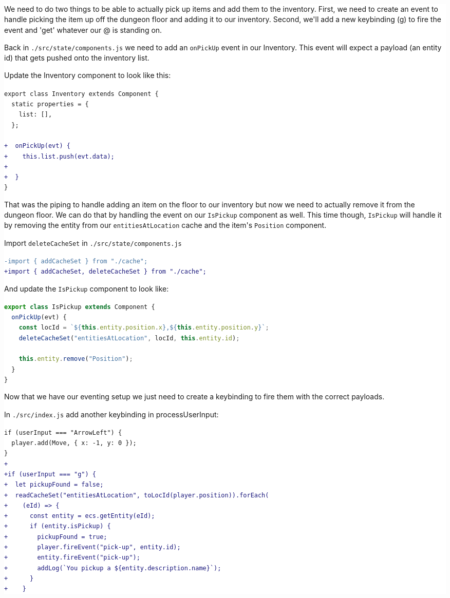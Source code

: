 We need to do two things to be able to actually pick up items and add them to the inventory. First, we need to create an event to handle picking the item up off the dungeon floor and adding it to our inventory. Second, we'll add a new keybinding (g) to fire the event and 'get' whatever our @ is standing on.

Back in `./src/state/components.js` we need to add an `onPickUp` event in our Inventory. This event will expect a payload (an entity id) that gets pushed onto the inventory list.

Update the Inventory component to look like this:

```diff
export class Inventory extends Component {
  static properties = {
    list: [],
  };

+  onPickUp(evt) {
+    this.list.push(evt.data);
+
+  }
}
```

That was the piping to handle adding an item on the floor to our inventory but now we need to actually remove it from the dungeon floor. We can do that by handling the event on our `IsPickup` component as well. This time though, `IsPickup` will handle it by removing the entity from our `entitiesAtLocation` cache and the item's `Position` component.

Import `deleteCacheSet` in `./src/state/components.js`

```diff
-import { addCacheSet } from "./cache";
+import { addCacheSet, deleteCacheSet } from "./cache";
```

And update the `IsPickup` component to look like:

```javascript
export class IsPickup extends Component {
  onPickUp(evt) {
    const locId = `${this.entity.position.x},${this.entity.position.y}`;
    deleteCacheSet("entitiesAtLocation", locId, this.entity.id);

    this.entity.remove("Position");
  }
}
```

Now that we have our eventing setup we just need to create a keybinding to fire them with the correct payloads.

In `./src/index.js` add another keybinding in processUserInput:

```diff
if (userInput === "ArrowLeft") {
  player.add(Move, { x: -1, y: 0 });
}
+
+if (userInput === "g") {
+  let pickupFound = false;
+  readCacheSet("entitiesAtLocation", toLocId(player.position)).forEach(
+    (eId) => {
+      const entity = ecs.getEntity(eId);
+      if (entity.isPickup) {
+        pickupFound = true;
+        player.fireEvent("pick-up", entity.id);
+        entity.fireEvent("pick-up");
+        addLog(`You pickup a ${entity.description.name}`);
+      }
+    }
```